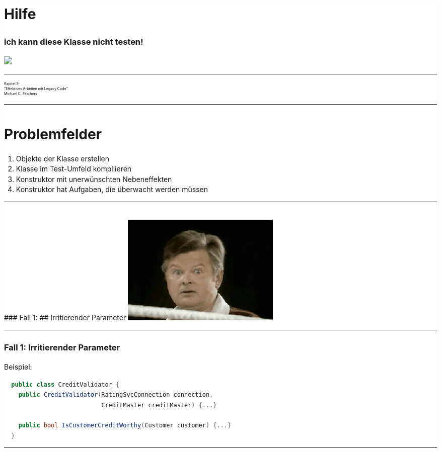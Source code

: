 # Hilfe
### ich kann diese Klasse nicht testen!
<img src='images/help.gif' />

---
<div style='font-size:50%'>
  Kapitel 9
  <br />
  "Effektives Arbeiten mit Legacy Code"
  <br />
  Michael C. Feathers
</div>

---

# Problemfelder

1. Objekte der Klasse erstellen
2. Klasse im Test-Umfeld kompilieren
3. Konstruktor mit unerwünschten Nebeneffekten
4. Konstruktor hat Aufgaben, die überwacht werden müssen

---

<br />
### Fall 1:
## Irritierender Parameter
<img src='images/wtf.gif' />

---

### Fall 1: Irritierender Parameter

Beispiel:

``` cs
  public class CreditValidator {
    public CreditValidator(RatingSvcConnection connection,
                           CreditMaster creditMaster) {...}

    public bool IsCustomerCreditWorthy(Customer customer) {...}
  }
```

---